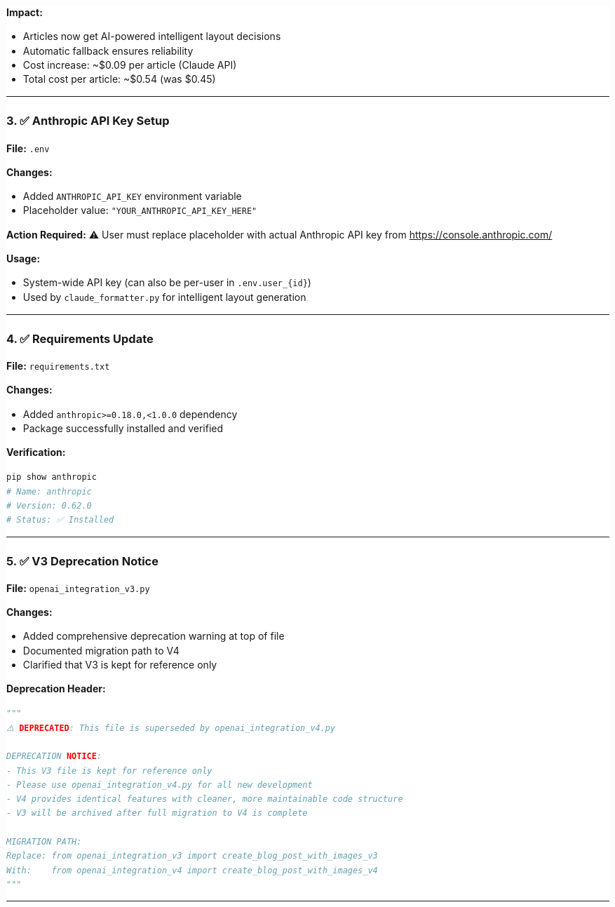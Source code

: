 **Impact:**
- Articles now get AI-powered intelligent layout decisions
- Automatic fallback ensures reliability
- Cost increase: ~$0.09 per article (Claude API)
- Total cost per article: ~$0.54 (was $0.45)

---

### 3. ✅ Anthropic API Key Setup

**File:** `.env`

**Changes:**
- Added `ANTHROPIC_API_KEY` environment variable
- Placeholder value: `"YOUR_ANTHROPIC_API_KEY_HERE"`

**Action Required:**
⚠️ User must replace placeholder with actual Anthropic API key from https://console.anthropic.com/

**Usage:**
- System-wide API key (can also be per-user in `.env.user_{id}`)
- Used by `claude_formatter.py` for intelligent layout generation

---

### 4. ✅ Requirements Update

**File:** `requirements.txt`

**Changes:**
- Added `anthropic>=0.18.0,<1.0.0` dependency
- Package successfully installed and verified

**Verification:**
```bash
pip show anthropic
# Name: anthropic
# Version: 0.62.0
# Status: ✅ Installed
```

---

### 5. ✅ V3 Deprecation Notice

**File:** `openai_integration_v3.py`

**Changes:**
- Added comprehensive deprecation warning at top of file
- Documented migration path to V4
- Clarified that V3 is kept for reference only

**Deprecation Header:**
```python
"""
⚠️ DEPRECATED: This file is superseded by openai_integration_v4.py

DEPRECATION NOTICE:
- This V3 file is kept for reference only
- Please use openai_integration_v4.py for all new development
- V4 provides identical features with cleaner, more maintainable code structure
- V3 will be archived after full migration to V4 is complete

MIGRATION PATH:
Replace: from openai_integration_v3 import create_blog_post_with_images_v3
With:    from openai_integration_v4 import create_blog_post_with_images_v4
"""
```

---